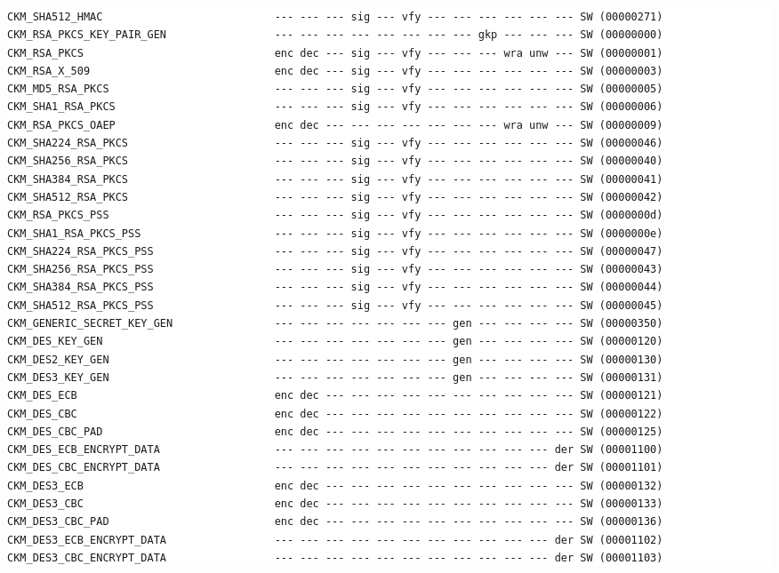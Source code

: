```
CKM_SHA512_HMAC                           --- --- --- sig --- vfy --- --- --- --- --- --- SW (00000271)
CKM_RSA_PKCS_KEY_PAIR_GEN                 --- --- --- --- --- --- --- --- gkp --- --- --- SW (00000000)
CKM_RSA_PKCS                              enc dec --- sig --- vfy --- --- --- wra unw --- SW (00000001)
CKM_RSA_X_509                             enc dec --- sig --- vfy --- --- --- --- --- --- SW (00000003)
CKM_MD5_RSA_PKCS                          --- --- --- sig --- vfy --- --- --- --- --- --- SW (00000005)
CKM_SHA1_RSA_PKCS                         --- --- --- sig --- vfy --- --- --- --- --- --- SW (00000006)
CKM_RSA_PKCS_OAEP                         enc dec --- --- --- --- --- --- --- wra unw --- SW (00000009)
CKM_SHA224_RSA_PKCS                       --- --- --- sig --- vfy --- --- --- --- --- --- SW (00000046)
CKM_SHA256_RSA_PKCS                       --- --- --- sig --- vfy --- --- --- --- --- --- SW (00000040)
CKM_SHA384_RSA_PKCS                       --- --- --- sig --- vfy --- --- --- --- --- --- SW (00000041)
CKM_SHA512_RSA_PKCS                       --- --- --- sig --- vfy --- --- --- --- --- --- SW (00000042)
CKM_RSA_PKCS_PSS                          --- --- --- sig --- vfy --- --- --- --- --- --- SW (0000000d)
CKM_SHA1_RSA_PKCS_PSS                     --- --- --- sig --- vfy --- --- --- --- --- --- SW (0000000e)
CKM_SHA224_RSA_PKCS_PSS                   --- --- --- sig --- vfy --- --- --- --- --- --- SW (00000047)
CKM_SHA256_RSA_PKCS_PSS                   --- --- --- sig --- vfy --- --- --- --- --- --- SW (00000043)
CKM_SHA384_RSA_PKCS_PSS                   --- --- --- sig --- vfy --- --- --- --- --- --- SW (00000044)
CKM_SHA512_RSA_PKCS_PSS                   --- --- --- sig --- vfy --- --- --- --- --- --- SW (00000045)
CKM_GENERIC_SECRET_KEY_GEN                --- --- --- --- --- --- --- gen --- --- --- --- SW (00000350)
CKM_DES_KEY_GEN                           --- --- --- --- --- --- --- gen --- --- --- --- SW (00000120)
CKM_DES2_KEY_GEN                          --- --- --- --- --- --- --- gen --- --- --- --- SW (00000130)
CKM_DES3_KEY_GEN                          --- --- --- --- --- --- --- gen --- --- --- --- SW (00000131)
CKM_DES_ECB                               enc dec --- --- --- --- --- --- --- --- --- --- SW (00000121)
CKM_DES_CBC                               enc dec --- --- --- --- --- --- --- --- --- --- SW (00000122)
CKM_DES_CBC_PAD                           enc dec --- --- --- --- --- --- --- --- --- --- SW (00000125)
CKM_DES_ECB_ENCRYPT_DATA                  --- --- --- --- --- --- --- --- --- --- --- der SW (00001100)
CKM_DES_CBC_ENCRYPT_DATA                  --- --- --- --- --- --- --- --- --- --- --- der SW (00001101)
CKM_DES3_ECB                              enc dec --- --- --- --- --- --- --- --- --- --- SW (00000132)
CKM_DES3_CBC                              enc dec --- --- --- --- --- --- --- --- --- --- SW (00000133)
CKM_DES3_CBC_PAD                          enc dec --- --- --- --- --- --- --- --- --- --- SW (00000136)
CKM_DES3_ECB_ENCRYPT_DATA                 --- --- --- --- --- --- --- --- --- --- --- der SW (00001102)
CKM_DES3_CBC_ENCRYPT_DATA                 --- --- --- --- --- --- --- --- --- --- --- der SW (00001103)
```